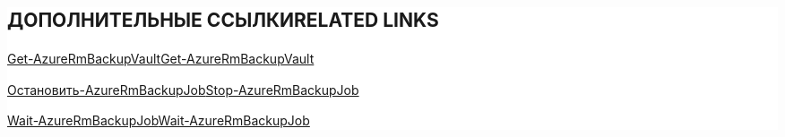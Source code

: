 ## <span data-ttu-id="020d6-184">ДОПОЛНИТЕЛЬНЫЕ ССЫЛКИ</span><span class="sxs-lookup"><span data-stu-id="020d6-184">RELATED LINKS</span></span>

[<span data-ttu-id="020d6-185">Get-AzureRmBackupVault</span><span class="sxs-lookup"><span data-stu-id="020d6-185">Get-AzureRmBackupVault</span></span>](./Get-AzureRmBackupVault.md)

[<span data-ttu-id="020d6-186">Остановить-AzureRmBackupJob</span><span class="sxs-lookup"><span data-stu-id="020d6-186">Stop-AzureRmBackupJob</span></span>](./Stop-AzureRmBackupJob.md)

[<span data-ttu-id="020d6-187">Wait-AzureRmBackupJob</span><span class="sxs-lookup"><span data-stu-id="020d6-187">Wait-AzureRmBackupJob</span></span>](./Wait-AzureRmBackupJob.md)


